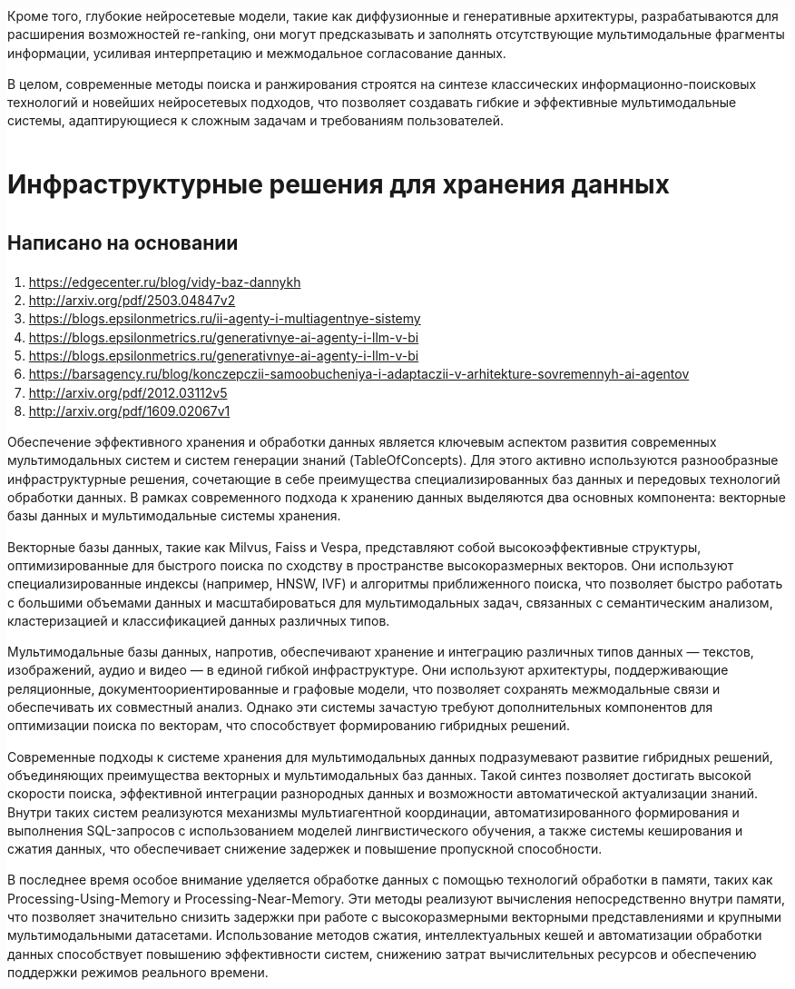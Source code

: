 Кроме того, глубокие нейросетевые модели, такие как диффузионные и генеративные архитектуры, разрабатываются для расширения возможностей re-ranking, они могут предсказывать и заполнять отсутствующие мультимодальные фрагменты информации, усиливая интерпретацию и межмодальное согласование данных.

В целом, современные методы поиска и ранжирования строятся на синтезе классических информационно-поисковых технологий и новейших нейросетевых подходов, что позволяет создавать гибкие и эффективные мультимодальные системы, адаптирующиеся к сложным задачам и требованиям пользователей.
# Инфраструктурные решения для хранения данных
## Написано на основании
1. https://edgecenter.ru/blog/vidy-baz-dannykh
2. http://arxiv.org/pdf/2503.04847v2
3. https://blogs.epsilonmetrics.ru/ii-agenty-i-multiagentnye-sistemy
4. https://blogs.epsilonmetrics.ru/generativnye-ai-agenty-i-llm-v-bi
5. https://blogs.epsilonmetrics.ru/generativnye-ai-agenty-i-llm-v-bi
6. https://barsagency.ru/blog/konczepczii-samoobucheniya-i-adaptaczii-v-arhitekture-sovremennyh-ai-agentov
7. http://arxiv.org/pdf/2012.03112v5
8. http://arxiv.org/pdf/1609.02067v1

Обеспечение эффективного хранения и обработки данных является ключевым аспектом развития современных мультимодальных систем и систем генерации знаний (TableOfConcepts). Для этого активно используются разнообразные инфраструктурные решения, сочетающие в себе преимущества специализированных баз данных и передовых технологий обработки данных. В рамках современного подхода к хранению данных выделяются два основных компонента: векторные базы данных и мультимодальные системы хранения. 

Векторные базы данных, такие как Milvus, Faiss и Vespa, представляют собой высокоэффективные структуры, оптимизированные для быстрого поиска по сходству в пространстве высокоразмерных векторов. Они используют специализированные индексы (например, HNSW, IVF) и алгоритмы приближенного поиска, что позволяет быстро работать с большими объемами данных и масштабироваться для мультимодальных задач, связанных с семантическим анализом, кластеризацией и классификацией данных различных типов.

Мультимодальные базы данных, напротив, обеспечивают хранение и интеграцию различных типов данных — текстов, изображений, аудио и видео — в единой гибкой инфраструктуре. Они используют архитектуры, поддерживающие реляционные, документоориентированные и графовые модели, что позволяет сохранять межмодальные связи и обеспечивать их совместный анализ. Однако эти системы зачастую требуют дополнительных компонентов для оптимизации поиска по векторам, что способствует формированию гибридных решений.

Современные подходы к системе хранения для мультимодальных данных подразумевают развитие гибридных решений, объединяющих преимущества векторных и мультимодальных баз данных. Такой синтез позволяет достигать высокой скорости поиска, эффективной интеграции разнородных данных и возможности автоматической актуализации знаний. Внутри таких систем реализуются механизмы мультиагентной координации, автоматизированного формирования и выполнения SQL-запросов с использованием моделей лингвистического обучения, а также системы кеширования и сжатия данных, что обеспечивает снижение задержек и повышение пропускной способности.

В последнее время особое внимание уделяется обработке данных с помощью технологий обработки в памяти, таких как Processing-Using-Memory и Processing-Near-Memory. Эти методы реализуют вычисления непосредственно внутри памяти, что позволяет значительно снизить задержки при работе с высокоразмерными векторными представлениями и крупными мультимодальными датасетами. Использование методов сжатия, интеллектуальных кешей и автоматизации обработки данных способствует повышению эффективности систем, снижению затрат вычислительных ресурсов и обеспечению поддержки режимов реального времени.
